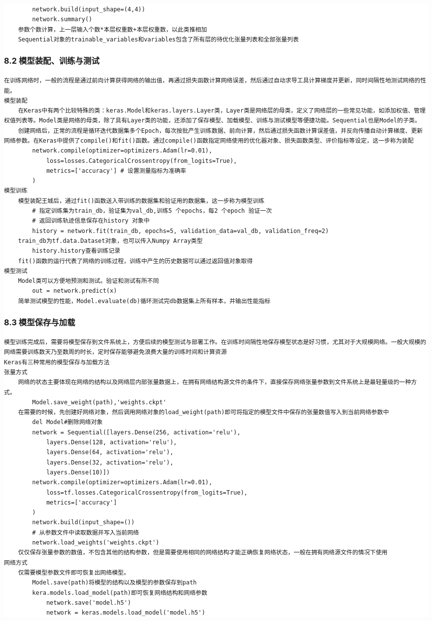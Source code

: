             network.build(input_shape=(4,4))
            network.summary()
        参数个数计算，上一层输入个数*本层权重数+本层权重数，以此类推相加
        Sequential对象的trainable_variables和variables包含了所有层的待优化张量列表和全部张量列表

### 8.2 模型装配、训练与测试

    在训练网络时，一般的流程是通过前向计算获得网络的输出值，再通过损失函数计算网络误差，然后通过自动求导工具计算梯度并更新，同时间隔性地测试网络的性能。
    模型装配
        在Keras中有两个比较特殊的类：keras.Model和keras.layers.Layer类，Layer类是网络层的母类，定义了网络层的一些常见功能，如添加权值、管理权值列表等。Model类是网络的母类，除了具有Layer类的功能，还添加了保存模型、加载模型、训练与测试模型等便捷功能。Sequential也是Model的子类。
        创建网络后，正常的流程是循环迭代数据集多个Epoch，每次按批产生训练数据、前向计算，然后通过损失函数计算误差值，并反向传播自动计算梯度、更新网络参数。在Keras中提供了compile()和fit()函数。通过compile()函数指定网络使用的优化器对象、损失函数类型、评价指标等设定，这一步称为装配
            network.compile(optimizer=optimizers.Adam(lr=0.01), 
                loss=losses.CategoricalCrossentropy(from_logits=True), 
                metrics=['accuracy'] # 设置测量指标为准确率 
            )
    模型训练
        模型装配王城后，通过fit()函数送入带训练的数据集和验证用的数据集，这一步称为模型训练
            # 指定训练集为train_db，验证集为val_db,训练5 个epochs，每2 个epoch 验证一次 
            # 返回训练轨迹信息保存在history 对象中 
            history = network.fit(train_db, epochs=5, validation_data=val_db, validation_freq=2)
        train_db为tf.data.Dataset对象，也可以传入Numpy Array类型
            history.history查看训练记录
        fit()函数的运行代表了网络的训练过程，训练中产生的历史数据可以通过返回值对象取得
    模型测试
        Model类可以方便地预测和测试。验证和测试有所不同
            out = network.predict(x)
        简单测试模型的性能，Model.evaluate(db)循环测试完db数据集上所有样本，并输出性能指标

### 8.3 模型保存与加载

    模型训练完成后，需要将模型保存到文件系统上，方便后续的模型测试与部署工作。在训练时间隔性地保存模型状态是好习惯，尤其对于大规模网络。一般大规模的网络需要训练数天乃至数周的时长，定时保存能够避免浪费大量的训练时间和计算资源
    Keras有三种常用的模型保存与加载方法
    张量方式
        网络的状态主要体现在网络的结构以及网络层内部张量数据上，在拥有网络结构源文件的条件下，直接保存网络张量参数到文件系统上是最轻量级的一种方式。
            Model.save_weight(path),'weights.ckpt'
        在需要的时候，先创建好网络对象，然后调用网络对象的load_weight(path)即可将指定的模型文件中保存的张量数值写入到当前网络参数中
            del Model#删除网络对象
            network = Sequential([layers.Dense(256, activation='relu'), 
                layers.Dense(128, activation='relu'), 
                layers.Dense(64, activation='relu'), 
                layers.Dense(32, activation='relu'), 
                layers.Dense(10)]) 
            network.compile(optimizer=optimizers.Adam(lr=0.01), 
                loss=tf.losses.CategoricalCrossentropy(from_logits=True), 
                metrics=['accuracy'] 
            )
            network.build(input_shape=())
            # 从参数文件中读取数据并写入当前网络 
            network.load_weights('weights.ckpt')
        仅仅保存张量参数的数值，不包含其他的结构参数，但是需要使用相同的网络结构才能正确恢复网络状态，一般在拥有网络源文件的情况下使用
    网络方式
        仅需要模型参数文件即可恢复出网络模型。
            Model.save(path)将模型的结构以及模型的参数保存到path
            kera.models.load_model(path)即可恢复网络结构和网络参数
                network.save('model.h5')
                network = keras.models.load_model('model.h5')